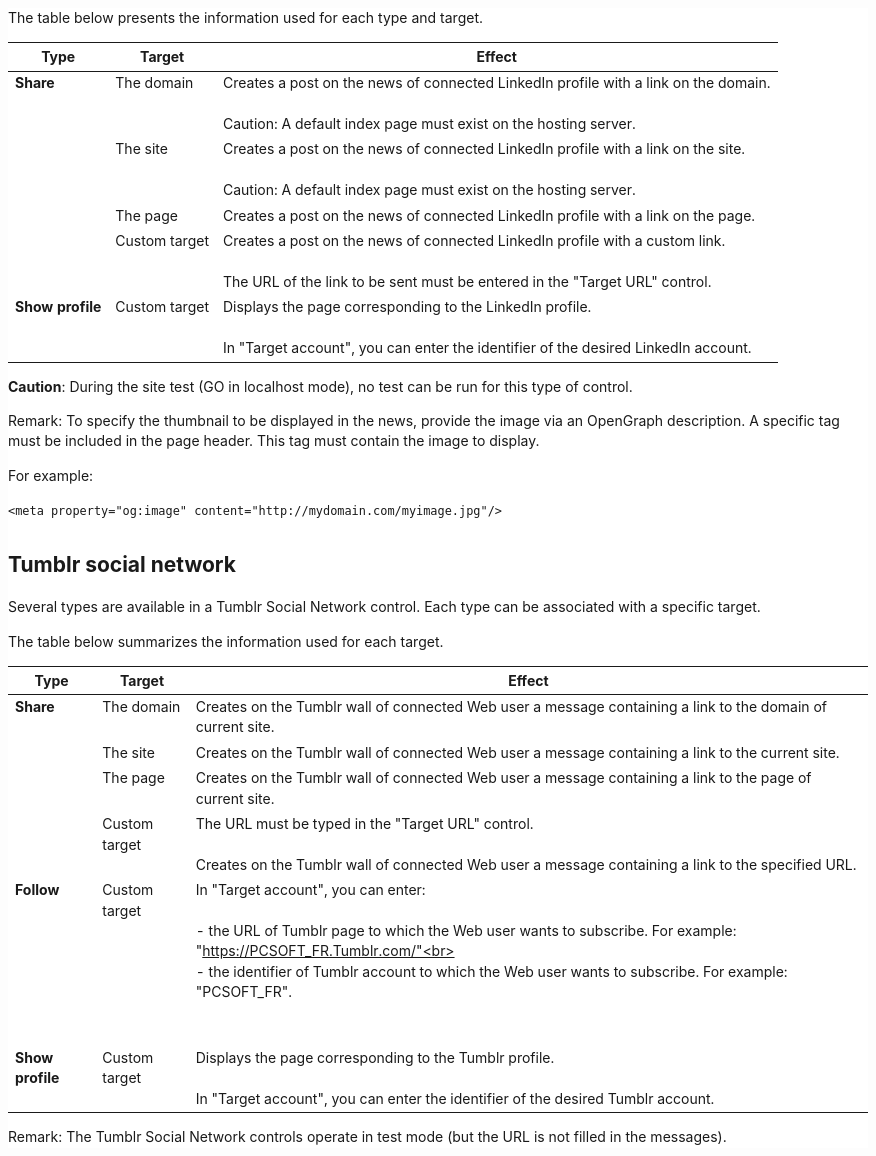 The table below presents the information used for each type and target. 


| Type | Target | Effect |
| --- | --- | --- |
| **Share** | The domain | Creates a post on the news of connected LinkedIn profile with a link on the domain.<br><br>Caution: A default index page must exist on the hosting server. |
|   | The site | Creates a post on the news of connected LinkedIn profile with a link on the site.<br><br>Caution: A default index page must exist on the hosting server. |
|   | The page | Creates a post on the news of connected LinkedIn profile with a link on the page. |
|   | Custom target | Creates a post on the news of connected LinkedIn profile with a custom link.<br><br>The URL of the link to be sent must be entered in the "Target URL" control. |
| **Show profile** | Custom target | Displays the page corresponding to the LinkedIn profile. <br><br>In "Target account", you can enter the identifier of the desired LinkedIn account. |


**Caution**: During the site test (GO in localhost mode), no test can be run for this type of control. 

Remark: To specify the thumbnail to be displayed in the news, provide the image via an OpenGraph description. A specific tag must be included in the page header. This tag must contain the image to display.

For example: 


```txt
<meta property="og:image" content="http://mydomain.com/myimage.jpg"/>
```


<a name="NOTE6"></a>
<a name="NOTE6_1"></a>


## Tumblr social network
<a name="tumblr_social_network_ELTTEXTE000624"></a>
Several types are available in a Tumblr Social Network control. Each type can be associated with a specific target. 

The table below summarizes the information used for each target. 


| Type | Target | Effect |
| --- | --- | --- |
| **Share** | The domain | Creates on the Tumblr wall of connected Web user a message containing a link to the domain of current site. |
|   | The site | Creates on the Tumblr wall of connected Web user a message containing a link to the current site. |
|   | The page | Creates on the Tumblr wall of connected Web user a message containing a link to the page of current site. |
|   | Custom target | The URL must be typed in the "Target URL" control.<br><br>Creates on the Tumblr wall of connected Web user a message containing a link to the specified URL. |
| **Follow** | Custom target | In "Target account", you can enter:<br><br>- the URL of Tumblr page to which the Web user wants to subscribe. For example: "https://PCSOFT_FR.Tumblr.com/"<br><br>- the identifier of Tumblr account to which the Web user wants to subscribe. For example: "PCSOFT_FR".<br><br><br> |
| **Show profile** | Custom target | Displays the page corresponding to the Tumblr profile. <br><br>In "Target account", you can enter the identifier of the desired Tumblr account. |


Remark: The Tumblr Social Network controls operate in test mode (but the URL is not filled in the messages). 
